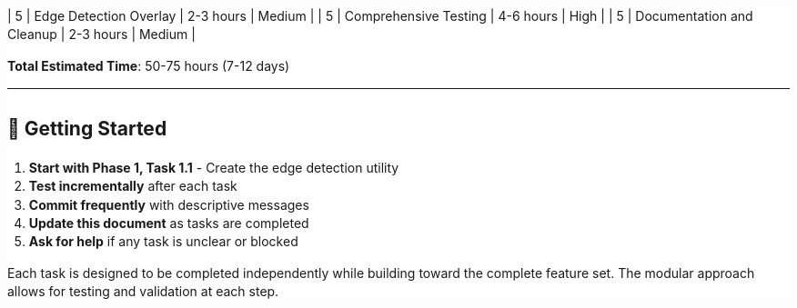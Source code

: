 | 5 | Edge Detection Overlay | 2-3 hours | Medium |
| 5 | Comprehensive Testing | 4-6 hours | High |
| 5 | Documentation and Cleanup | 2-3 hours | Medium |

**Total Estimated Time**: 50-75 hours (7-12 days)

---

## **🚀 Getting Started**

1. **Start with Phase 1, Task 1.1** - Create the edge detection utility
2. **Test incrementally** after each task
3. **Commit frequently** with descriptive messages
4. **Update this document** as tasks are completed
5. **Ask for help** if any task is unclear or blocked

Each task is designed to be completed independently while building toward the complete feature set. The modular approach allows for testing and validation at each step.

